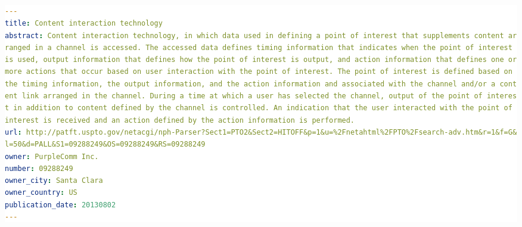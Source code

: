 ```yaml
---
title: Content interaction technology
abstract: Content interaction technology, in which data used in defining a point of interest that supplements content arranged in a channel is accessed. The accessed data defines timing information that indicates when the point of interest is used, output information that defines how the point of interest is output, and action information that defines one or more actions that occur based on user interaction with the point of interest. The point of interest is defined based on the timing information, the output information, and the action information and associated with the channel and/or a content link arranged in the channel. During a time at which a user has selected the channel, output of the point of interest in addition to content defined by the channel is controlled. An indication that the user interacted with the point of interest is received and an action defined by the action information is performed.
url: http://patft.uspto.gov/netacgi/nph-Parser?Sect1=PTO2&Sect2=HITOFF&p=1&u=%2Fnetahtml%2FPTO%2Fsearch-adv.htm&r=1&f=G&l=50&d=PALL&S1=09288249&OS=09288249&RS=09288249
owner: PurpleComm Inc.
number: 09288249
owner_city: Santa Clara
owner_country: US
publication_date: 20130802
---
```

